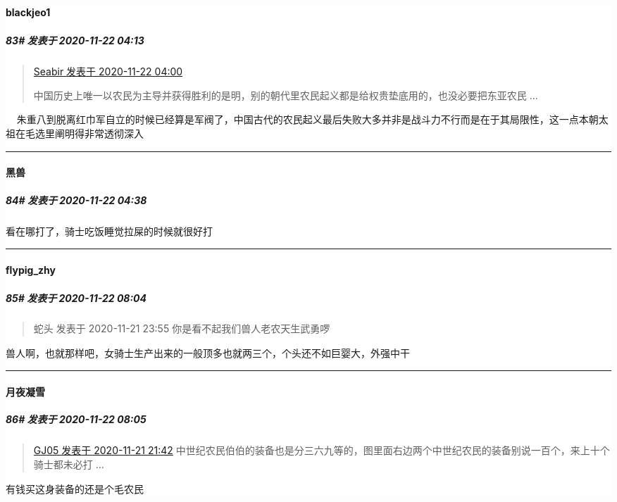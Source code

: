 ####  blackjeo1  
##### 83#       发表于 2020-11-22 04:13



<blockquote><a href="httphttps://bbs.saraba1st.com/2b/forum.php?mod=redirect&amp;goto=findpost&amp;pid=49477348&amp;ptid=1973592" target="_blank">Seabir 发表于 2020-11-22 04:00</a>

中国历史上唯一以农民为主导并获得胜利的是明，别的朝代里农民起义都是给权贵垫底用的，也没必要把东亚农民 ...</blockquote>
    朱重八到脱离红巾军自立的时候已经算是军阀了，中国古代的农民起义最后失败大多并非是战斗力不行而是在于其局限性，这一点本朝太祖在毛选里阐明得非常透彻深入







*****

####  黑兽  
##### 84#       发表于 2020-11-22 04:38




看在哪打了，骑士吃饭睡觉拉屎的时候就很好打







*****

####  flypig_zhy  
##### 85#       发表于 2020-11-22 08:04



<blockquote>蛇头 发表于 2020-11-21 23:55
你是看不起我们兽人老农天生武勇啰</blockquote>
兽人啊，也就那样吧，女骑士生产出来的一般顶多也就两三个，个头还不如巨婴大，外强中干







*****

####  月夜凝雪  
##### 86#       发表于 2020-11-22 08:05



<blockquote><a href="httphttps://bbs.saraba1st.com/2b/forum.php?mod=redirect&amp;goto=findpost&amp;pid=49474256&amp;ptid=1973592" target="_blank">GJ05 发表于 2020-11-21 21:42</a>
中世纪农民伯伯的装备也是分三六九等的，图里面右边两个中世纪农民的装备别说一百个，来上十个骑士都未必打 ...</blockquote>
有钱买这身装备的还是个毛农民





